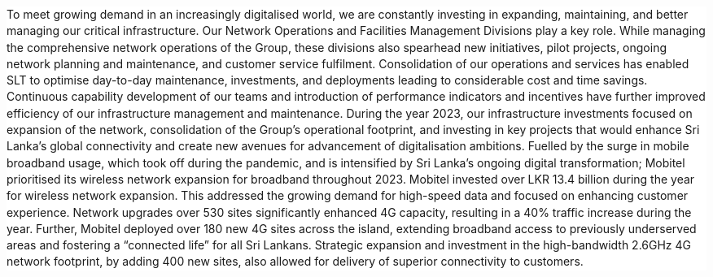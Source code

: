 To meet growing demand in an increasingly 
digitalised world, we are constantly 
investing in expanding, maintaining, and 
better managing our critical infrastructure. 
Our Network Operations and Facilities 
Management Divisions play a key role. 
While managing the comprehensive 
network operations of the Group, these 
divisions also spearhead new initiatives, 
pilot projects, ongoing network planning 
and maintenance, and customer 
service fulfilment.
Consolidation of our operations and 
services has enabled SLT to optimise 
day-to-day maintenance, investments, 
and deployments leading to considerable 
cost and time savings. Continuous 
capability development of our teams and 
introduction of performance indicators and 
incentives have further improved efficiency 
of our infrastructure management and 
maintenance.
During the year 2023, our infrastructure 
investments focused on expansion of 
the network, consolidation of the Group’s 
operational footprint, and investing in key 
projects that would enhance Sri Lanka’s 
global connectivity and create new avenues 
for advancement of digitalisation ambitions.
Fuelled by the surge in mobile broadband 
usage, which took off during the pandemic, 
and is intensified by Sri Lanka’s ongoing 
digital transformation; Mobitel prioritised its 
wireless network expansion for broadband 
throughout 2023. Mobitel invested over 
LKR 13.4 billion during the year for wireless 
network expansion.
This addressed the growing demand for 
high-speed data and focused on enhancing 
customer experience. Network upgrades 
over 530 sites significantly enhanced 
4G capacity, resulting in a 40% traffic 
increase during the year. Further, Mobitel 
deployed over 180 new 4G sites across 
the island, extending broadband access to 
previously underserved areas and fostering 
a “connected life” for all Sri Lankans. 
Strategic expansion and investment in 
the high-bandwidth 2.6GHz 4G network 
footprint, by adding 400 new sites, also 
allowed for delivery of superior connectivity 
to customers.
